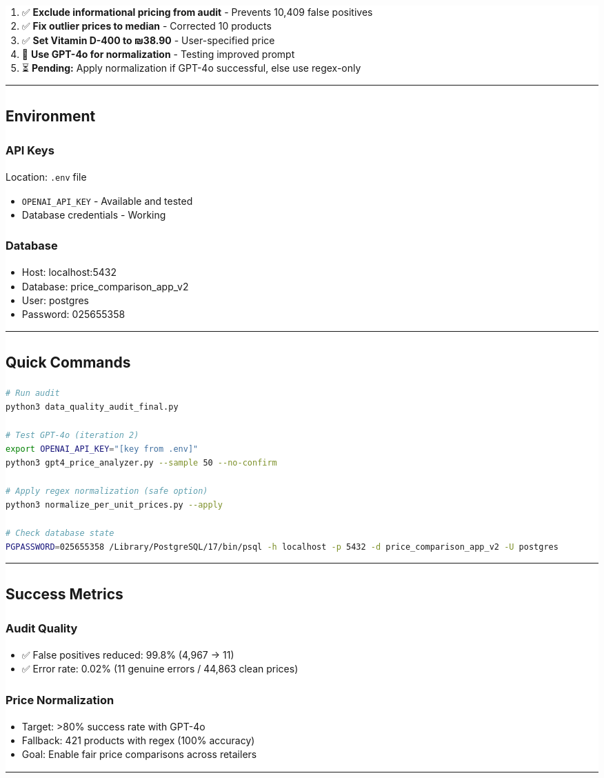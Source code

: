 1. ✅ **Exclude informational pricing from audit** - Prevents 10,409 false positives
2. ✅ **Fix outlier prices to median** - Corrected 10 products
3. ✅ **Set Vitamin D-400 to ₪38.90** - User-specified price
4. 🔄 **Use GPT-4o for normalization** - Testing improved prompt
5. ⏳ **Pending:** Apply normalization if GPT-4o successful, else use regex-only

---

## Environment

### API Keys
Location: `.env` file
- `OPENAI_API_KEY` - Available and tested
- Database credentials - Working

### Database
- Host: localhost:5432
- Database: price_comparison_app_v2
- User: postgres
- Password: 025655358

---

## Quick Commands

```bash
# Run audit
python3 data_quality_audit_final.py

# Test GPT-4o (iteration 2)
export OPENAI_API_KEY="[key from .env]"
python3 gpt4_price_analyzer.py --sample 50 --no-confirm

# Apply regex normalization (safe option)
python3 normalize_per_unit_prices.py --apply

# Check database state
PGPASSWORD=025655358 /Library/PostgreSQL/17/bin/psql -h localhost -p 5432 -d price_comparison_app_v2 -U postgres
```

---

## Success Metrics

### Audit Quality
- ✅ False positives reduced: 99.8% (4,967 → 11)
- ✅ Error rate: 0.02% (11 genuine errors / 44,863 clean prices)

### Price Normalization
- Target: >80% success rate with GPT-4o
- Fallback: 421 products with regex (100% accuracy)
- Goal: Enable fair price comparisons across retailers

---